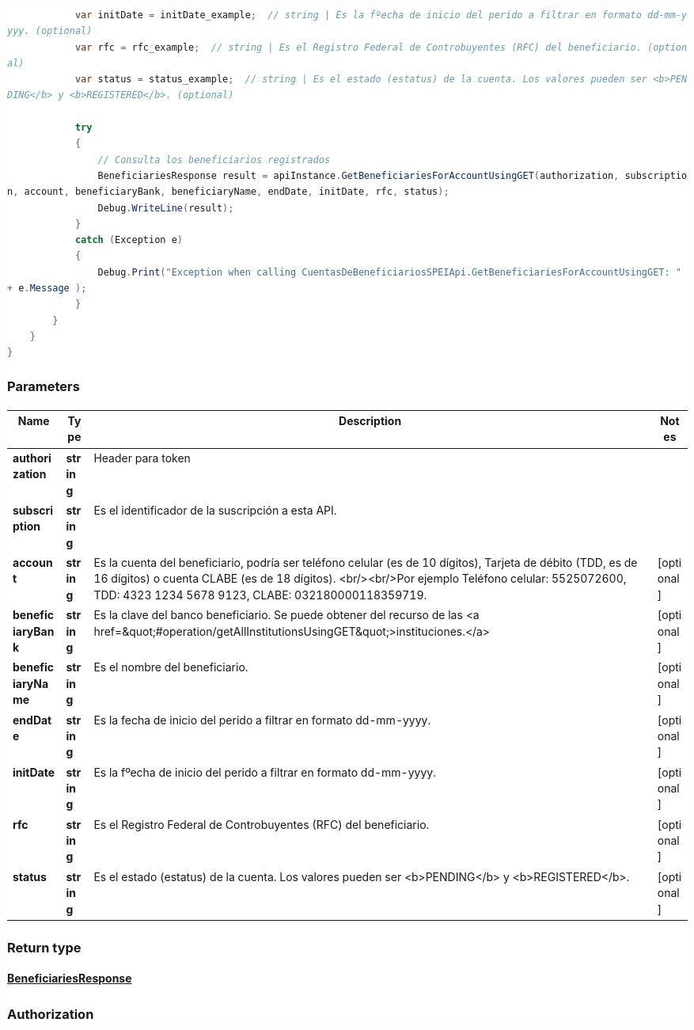 ```csharp
            var initDate = initDate_example;  // string | Es la fºecha de inicio del perido a filtrar en formato dd-mm-yyyy. (optional) 
            var rfc = rfc_example;  // string | Es el Registro Federal de Controbuyentes (RFC) del beneficiario. (optional) 
            var status = status_example;  // string | Es el estado (estatus) de la cuenta. Los valores pueden ser <b>PENDING</b> y <b>REGISTERED</b>. (optional) 

            try
            {
                // Consulta los beneficiarios registrados
                BeneficiariesResponse result = apiInstance.GetBeneficiariesForAccountUsingGET(authorization, subscription, account, beneficiaryBank, beneficiaryName, endDate, initDate, rfc, status);
                Debug.WriteLine(result);
            }
            catch (Exception e)
            {
                Debug.Print("Exception when calling CuentasDeBeneficiariosSPEIApi.GetBeneficiariesForAccountUsingGET: " + e.Message );
            }
        }
    }
}
```

### Parameters

Name | Type | Description  | Notes
------------- | ------------- | ------------- | -------------
 **authorization** | **string**| Header para token | 
 **subscription** | **string**| Es el identificador de la suscripción a esta API. | 
 **account** | **string**| Es la cuenta del beneficiario, podría ser teléfono celular (es de 10 dígitos), Tarjeta de débito (TDD, es de 16 dígitos) o cuenta CLABE (es de 18 dígitos). &lt;br/&gt;&lt;br/&gt;Por ejemplo Teléfono celular: 5525072600, TDD: 4323 1234 5678 9123, CLABE: 032180000118359719. | [optional] 
 **beneficiaryBank** | **string**| Es la clave del banco beneficiario. Se puede obtener del recurso de las &lt;a href&#x3D;\&quot;#operation/getAllInstitutionsUsingGET\&quot;&gt;instituciones.&lt;/a&gt; | [optional] 
 **beneficiaryName** | **string**| Es el nombre del beneficiario. | [optional] 
 **endDate** | **string**| Es la fecha de inicio del perido a filtrar en formato dd-mm-yyyy. | [optional] 
 **initDate** | **string**| Es la fºecha de inicio del perido a filtrar en formato dd-mm-yyyy. | [optional] 
 **rfc** | **string**| Es el Registro Federal de Controbuyentes (RFC) del beneficiario. | [optional] 
 **status** | **string**| Es el estado (estatus) de la cuenta. Los valores pueden ser &lt;b&gt;PENDING&lt;/b&gt; y &lt;b&gt;REGISTERED&lt;/b&gt;. | [optional] 

### Return type

[**BeneficiariesResponse**](BeneficiariesResponse.md)

### Authorization
